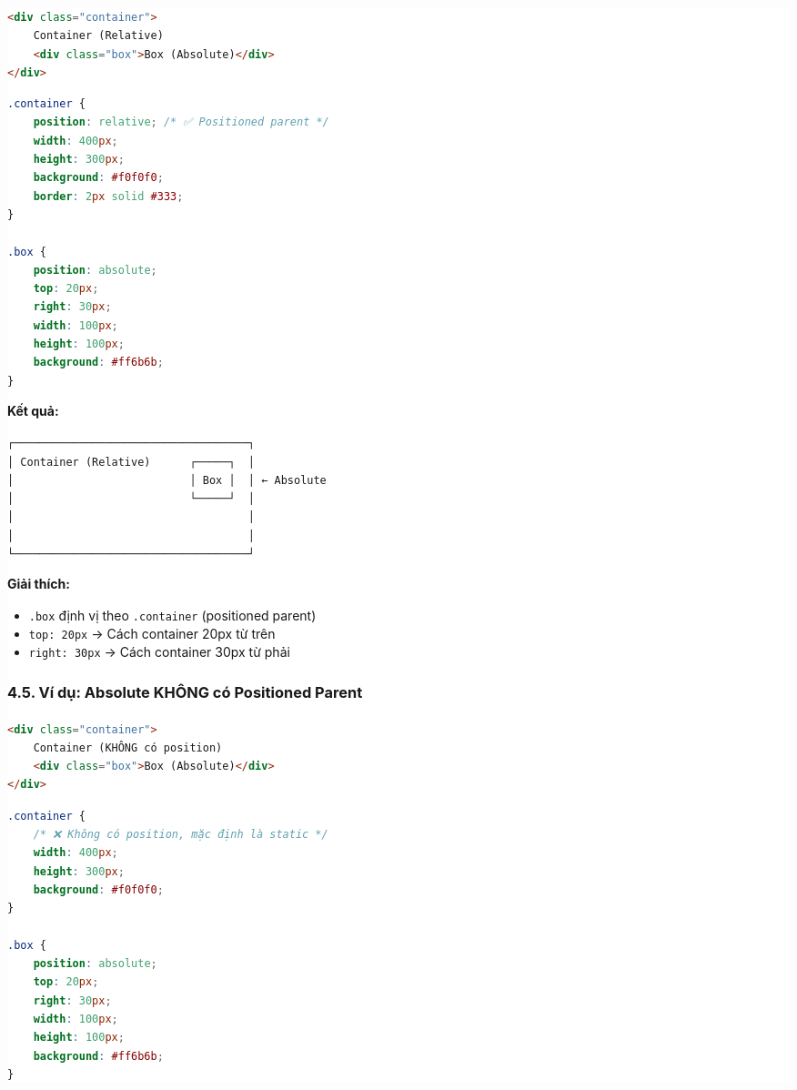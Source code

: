 ```html
<div class="container">
    Container (Relative)
    <div class="box">Box (Absolute)</div>
</div>
```

```css
.container {
    position: relative; /* ✅ Positioned parent */
    width: 400px;
    height: 300px;
    background: #f0f0f0;
    border: 2px solid #333;
}

.box {
    position: absolute;
    top: 20px;
    right: 30px;
    width: 100px;
    height: 100px;
    background: #ff6b6b;
}
```

**Kết quả:**

```
┌────────────────────────────────────┐
│ Container (Relative)      ┌─────┐  │
│                           │ Box │  │ ← Absolute
│                           └─────┘  │
│                                    │
│                                    │
└────────────────────────────────────┘
```

**Giải thích:**
- `.box` định vị theo `.container` (positioned parent)
- `top: 20px` → Cách container 20px từ trên
- `right: 30px` → Cách container 30px từ phải

### 4.5. Ví dụ: Absolute KHÔNG có Positioned Parent

```html
<div class="container">
    Container (KHÔNG có position)
    <div class="box">Box (Absolute)</div>
</div>
```

```css
.container {
    /* ❌ Không có position, mặc định là static */
    width: 400px;
    height: 300px;
    background: #f0f0f0;
}

.box {
    position: absolute;
    top: 20px;
    right: 30px;
    width: 100px;
    height: 100px;
    background: #ff6b6b;
}
```
